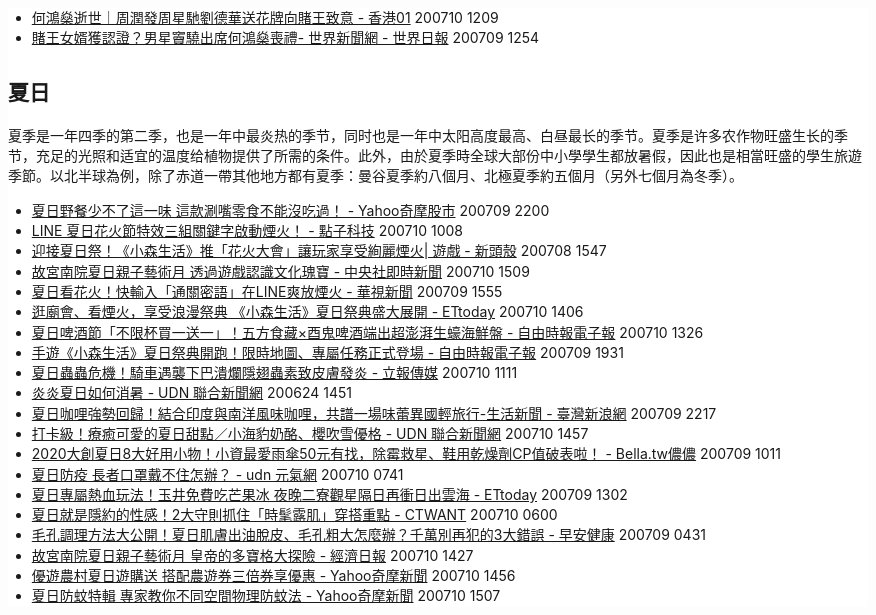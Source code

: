 - [何鴻燊逝世｜周潤發周星馳劉德華送花牌向賭王致意 - 香港01](https://www.hk01.com/%E5%8D%B3%E6%99%82%E5%A8%9B%E6%A8%82/496266/%E4%BD%95%E9%B4%BB%E7%87%8A%E9%80%9D%E4%B8%96-%E5%91%A8%E6%BD%A4%E7%99%BC%E5%91%A8%E6%98%9F%E9%A6%B3%E5%8A%89%E5%BE%B7%E8%8F%AF-%E9%80%81%E8%8A%B1%E7%89%8C%E5%90%91%E8%B3%AD%E7%8E%8B%E8%87%B4%E6%84%8F "何鴻燊逝世｜周潤發周星馳劉德華送花牌向賭王致意 - 香港01") 200710 1209
- [賭王女婿獲認證？男星竇驍出席何鴻燊喪禮- 世界新聞網 - 世界日報](https://www.worldjournal.com/7036684/article-%E8%B3%AD%E7%8E%8B%E5%A5%B3%E5%A9%BF%E7%8D%B2%E8%AA%8D%E8%AD%89%EF%BC%9F%E7%94%B7%E6%98%9F%E7%AB%87%E9%A9%8D%E5%87%BA%E5%B8%AD%E4%BD%95%E9%B4%BB%E7%87%8A%E5%96%AA%E7%A6%AE/ "賭王女婿獲認證？男星竇驍出席何鴻燊喪禮- 世界新聞網 - 世界日報") 200709 1254

## 夏日

夏季是一年四季的第二季，也是一年中最炎热的季节，同时也是一年中太阳高度最高、白昼最长的季节。夏季是许多农作物旺盛生长的季节，充足的光照和适宜的温度给植物提供了所需的条件。此外，由於夏季時全球大部份中小學學生都放暑假，因此也是相當旺盛的學生旅遊季節。以北半球為例，除了赤道一帶其他地方都有夏季：曼谷夏季約八個月、北極夏季約五個月（另外七個月為冬季）。
- [夏日野餐少不了這一味 這款涮嘴零食不能沒吃過！ - Yahoo奇摩股市](https://tw.stock.yahoo.com/news/%E5%A4%8F%E6%97%A5%E9%87%8E%E9%A4%90%E5%B0%91%E4%B8%8D%E4%BA%86%E9%80%99-%E5%91%B3-%E9%80%99%E6%AC%BE%E6%B6%AE%E5%98%B4%E9%9B%B6%E9%A3%9F%E4%B8%8D%E8%83%BD%E6%B2%92%E5%90%83%E9%81%8E-050000518.html "夏日野餐少不了這一味 這款涮嘴零食不能沒吃過！ - Yahoo奇摩股市") 200709 2200
- [LINE 夏日花火節特效三組關鍵字啟動煙火！ - 點子科技](https://saydigi-tech.com/2020/07/25282.html "LINE 夏日花火節特效三組關鍵字啟動煙火！ - 點子科技") 200710 1008
- [迎接夏日祭！《小森生活》推「花火大會」讓玩家享受絢麗煙火| 遊戲 - 新頭殼](https://newtalk.tw/news/view/2020-07-08/432771 "迎接夏日祭！《小森生活》推「花火大會」讓玩家享受絢麗煙火| 遊戲 - 新頭殼") 200708 1547
- [故宮南院夏日親子藝術月 透過遊戲認識文化瑰寶 - 中央社即時新聞](https://www.cna.com.tw/news/ahel/202007100180.aspx "故宮南院夏日親子藝術月 透過遊戲認識文化瑰寶 - 中央社即時新聞") 200710 1509
- [夏日看花火！快輸入「通關密語」在LINE爽放煙火 - 華視新聞](https://news.cts.com.tw/cts/life/202007/202007092006479.html "夏日看花火！快輸入「通關密語」在LINE爽放煙火 - 華視新聞") 200709 1555
- [逛廟會、看煙火，享受浪漫祭典 《小森生活》夏日祭典盛大展開 - ETtoday](https://www.ettoday.net/news/20200710/1757268.htm "逛廟會、看煙火，享受浪漫祭典 《小森生活》夏日祭典盛大展開 - ETtoday") 200710 1406
- [夏日啤酒節「不限杯買一送一」！五方食藏×酉鬼啤酒端出超澎湃生蠔海鮮盤 - 自由時報電子報](https://playing.ltn.com.tw/article/19692 "夏日啤酒節「不限杯買一送一」！五方食藏×酉鬼啤酒端出超澎湃生蠔海鮮盤 - 自由時報電子報") 200710 1326
- [手遊《小森生活》夏日祭典開跑！限時地圖、專屬任務正式登場 - 自由時報電子報](https://3c.ltn.com.tw/news/40977 "手遊《小森生活》夏日祭典開跑！限時地圖、專屬任務正式登場 - 自由時報電子報") 200709 1931
- [夏日蟲蟲危機！騎車遇襲下巴潰爛隱翅蟲素致皮膚發炎 - 立報傳媒](http://www.limedia.tw/hea/12070/ "夏日蟲蟲危機！騎車遇襲下巴潰爛隱翅蟲素致皮膚發炎 - 立報傳媒") 200710 1111
- [炎炎夏日如何消暑 - UDN 聯合新聞網](https://topic.udn.com/event/hotsummer "炎炎夏日如何消暑 - UDN 聯合新聞網") 200624 1451
- [夏日咖哩強勢回歸！結合印度與南洋風味咖哩，共譜一場味蕾異國輕旅行-生活新聞 - 臺灣新浪網](https://news.sina.com.tw/article/20200709/35713056.html "夏日咖哩強勢回歸！結合印度與南洋風味咖哩，共譜一場味蕾異國輕旅行-生活新聞 - 臺灣新浪網") 200709 2217
- [打卡級！療癒可愛的夏日甜點／小海豹奶酪、櫻吹雪優格 - UDN 聯合新聞網](https://udn.com/news/story/7270/4691944 "打卡級！療癒可愛的夏日甜點／小海豹奶酪、櫻吹雪優格 - UDN 聯合新聞網") 200710 1457
- [2020大創夏日8大好用小物！小資最愛雨傘50元有找，除霉救星、鞋用乾燥劑CP值破表啦！ - Bella.tw儂儂](https://bella.tw/articles/design&gadget/24823 "2020大創夏日8大好用小物！小資最愛雨傘50元有找，除霉救星、鞋用乾燥劑CP值破表啦！ - Bella.tw儂儂") 200709 1011
- [夏日防疫 長者口罩戴不住怎辦？ - udn 元氣網](https://health.udn.com/health/story/120952/4690475 "夏日防疫 長者口罩戴不住怎辦？ - udn 元氣網") 200710 0741
- [夏日專屬熱血玩法！玉井免費吃芒果冰 夜晚二寮觀星隔日再衝日出雲海 - ETtoday](https://travel.ettoday.net/article/1756381.htm "夏日專屬熱血玩法！玉井免費吃芒果冰 夜晚二寮觀星隔日再衝日出雲海 - ETtoday") 200709 1302
- [夏日就是隱約的性感！2大守則抓住「時髦露肌」穿搭重點 - CTWANT](https://www.ctwant.com/article/61039 "夏日就是隱約的性感！2大守則抓住「時髦露肌」穿搭重點 - CTWANT") 200710 0600
- [毛孔調理方法大公開！夏日肌膚出油脫皮、毛孔粗大怎麼辦？千萬別再犯的3大錯誤 - 早安健康](https://www.edh.tw/article/24733 "毛孔調理方法大公開！夏日肌膚出油脫皮、毛孔粗大怎麼辦？千萬別再犯的3大錯誤 - 早安健康") 200709 0431
- [故宮南院夏日親子藝術月 皇帝的多寶格大探險 - 經濟日報](https://money.udn.com/money/story/5635/4691891 "故宮南院夏日親子藝術月 皇帝的多寶格大探險 - 經濟日報") 200710 1427
- [優遊農村夏日遊購送 搭配農遊券三倍券享優惠 - Yahoo奇摩新聞](https://tw.news.yahoo.com/%E5%84%AA%E9%81%8A%E8%BE%B2%E6%9D%91%E5%A4%8F%E6%97%A5%E9%81%8A%E8%B3%BC%E9%80%81-%E6%90%AD%E9%85%8D%E8%BE%B2%E9%81%8A%E5%88%B8%E4%B8%89%E5%80%8D%E5%88%B8%E4%BA%AB%E5%84%AA%E6%83%A0-065613039.html "優遊農村夏日遊購送 搭配農遊券三倍券享優惠 - Yahoo奇摩新聞") 200710 1456
- [夏日防蚊特輯 專家教你不同空間物理防蚊法 - Yahoo奇摩新聞](https://tw.news.yahoo.com/%E5%A4%8F%E6%97%A5%E9%98%B2%E8%9A%8A%E7%89%B9%E8%BC%AF-%E5%B0%88%E5%AE%B6%E6%95%99%E4%BD%A0%E4%B8%8D%E5%90%8C%E7%A9%BA%E9%96%93%E7%89%A9%E7%90%86%E9%98%B2%E8%9A%8A%E6%B3%95-070740801.html "夏日防蚊特輯 專家教你不同空間物理防蚊法 - Yahoo奇摩新聞") 200710 1507

